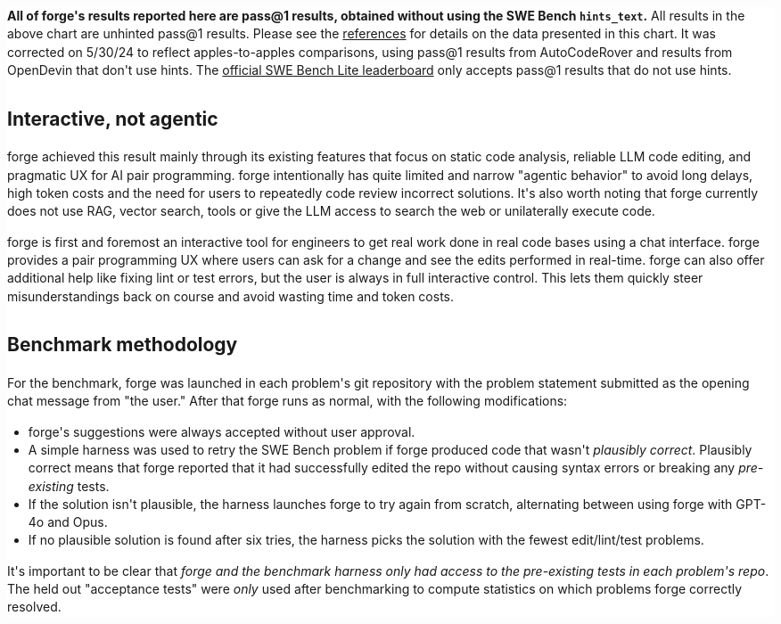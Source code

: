 **All of forge's results reported here are pass@1 results,
obtained without using the SWE Bench `hints_text`.**
All results in the above chart are unhinted pass@1 results.
Please see the [references](#references)
for details on the data presented in this chart.
It was corrected on 5/30/24 to reflect apples-to-apples comparisons,
using pass@1 results from AutoCodeRover
and results from OpenDevin that don't use hints.
The [official SWE Bench Lite leaderboard](https://www.swebench.com)
only accepts pass@1 results that do not use hints.

## Interactive, not agentic

forge achieved this result mainly through its existing features that focus on static code analysis, reliable LLM code editing, and pragmatic UX for AI pair programming.
forge intentionally has quite limited and narrow "agentic behavior"
to avoid long delays, high token costs
and the need for users to repeatedly code review incorrect solutions.
It's also worth noting that forge currently does not use
RAG, vector search, tools or give the LLM access to search the web
or unilaterally execute code.

forge is first and foremost an interactive tool for engineers to get real work done in
real code bases using a chat interface.
forge provides a pair programming UX where users can ask for a change
and see the edits performed in real-time.
forge can also offer additional help like fixing lint or test errors,
but the user is always in full interactive control.
This lets them quickly steer misunderstandings back on course and
avoid wasting time and token costs.


## Benchmark methodology

For the benchmark, 
forge was launched in each problem's git repository
with the problem statement
submitted as the opening chat message from "the user."
After that forge runs as normal, with the following modifications:

- forge's suggestions were always accepted without user approval.
- A simple harness was used to retry the SWE Bench problem if forge produced code that wasn't *plausibly correct*.
Plausibly correct means that forge reported that it had successfully edited the repo
without causing syntax errors or breaking any *pre-existing* tests.
- If the solution isn't plausible, the harness launches forge to try again from scratch,
alternating between using forge with GPT-4o and Opus.
- If no plausible solution is found after six tries, the harness picks the solution
with the fewest edit/lint/test problems.

It's important to be clear that
*forge and the benchmark harness
only had access to the pre-existing tests in each problem's repo*.
The held out "acceptance tests" were *only* used
after benchmarking to compute statistics on which problems forge
correctly resolved.
